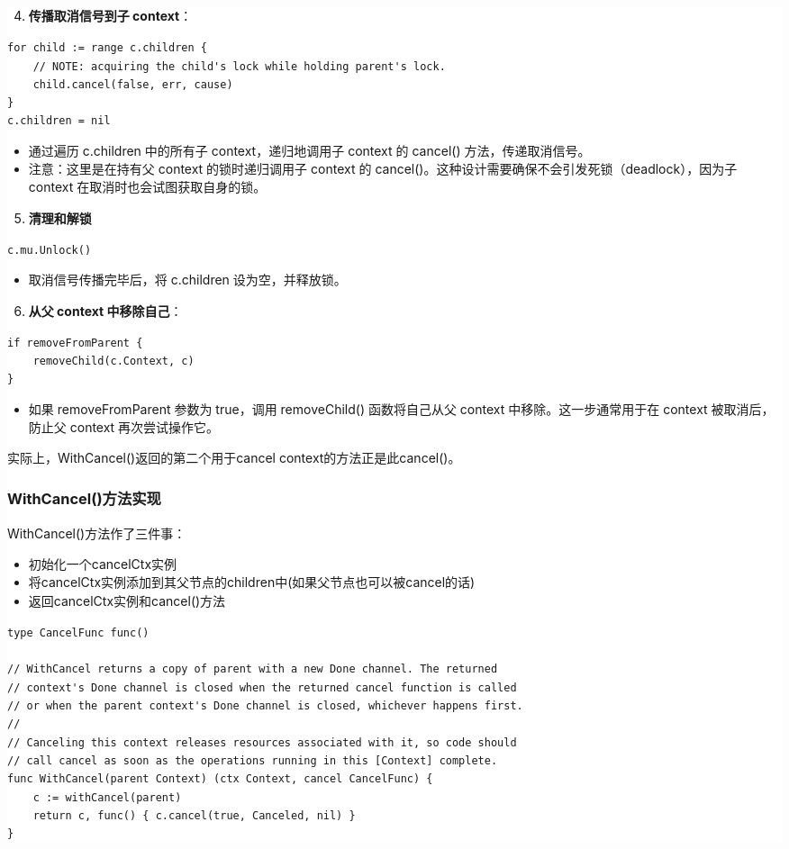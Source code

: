 4. **传播取消信号到子 context**：

```
for child := range c.children {
    // NOTE: acquiring the child's lock while holding parent's lock.
    child.cancel(false, err, cause)
}
c.children = nil
```

- 通过遍历 c.children 中的所有子 context，递归地调用子 context 的 cancel() 方法，传递取消信号。
- 注意：这里是在持有父 context 的锁时递归调用子 context 的 cancel()。这种设计需要确保不会引发死锁（deadlock），因为子 context 在取消时也会试图获取自身的锁。

5. **清理和解锁**

```
c.mu.Unlock()
```

- 取消信号传播完毕后，将 c.children 设为空，并释放锁。

6. **从父 context 中移除自己**：

```
if removeFromParent {
    removeChild(c.Context, c)
}
```

- 如果 removeFromParent 参数为 true，调用 removeChild() 函数将自己从父 context 中移除。这一步通常用于在 context 被取消后，防止父 context 再次尝试操作它。

实际上，WithCancel()返回的第二个用于cancel context的方法正是此cancel()。

### WithCancel()方法实现

WithCancel()方法作了三件事：

- 初始化一个cancelCtx实例
- 将cancelCtx实例添加到其父节点的children中(如果父节点也可以被cancel的话)
- 返回cancelCtx实例和cancel()方法

```
type CancelFunc func()

// WithCancel returns a copy of parent with a new Done channel. The returned
// context's Done channel is closed when the returned cancel function is called
// or when the parent context's Done channel is closed, whichever happens first.
//
// Canceling this context releases resources associated with it, so code should
// call cancel as soon as the operations running in this [Context] complete.
func WithCancel(parent Context) (ctx Context, cancel CancelFunc) {
	c := withCancel(parent)
	return c, func() { c.cancel(true, Canceled, nil) }
}
```
